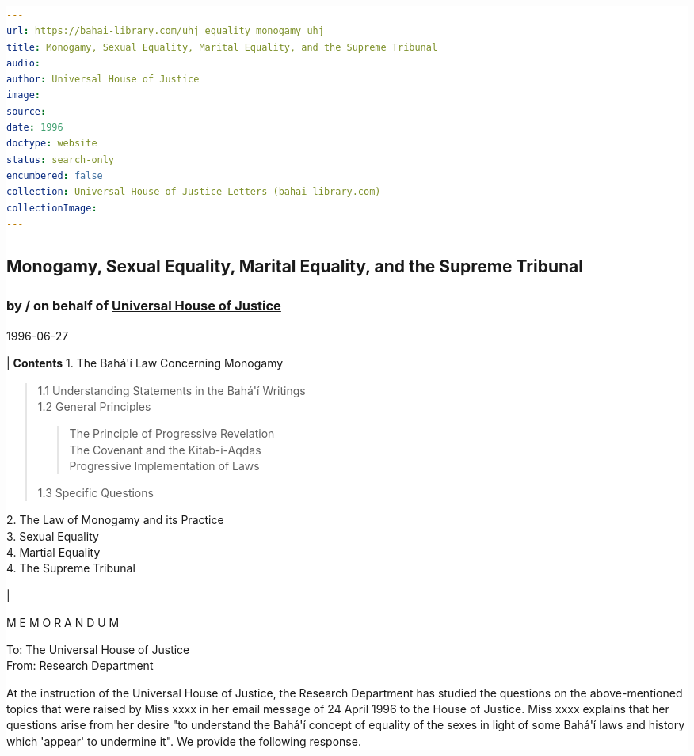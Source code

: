 ```yaml
---
url: https://bahai-library.com/uhj_equality_monogamy_uhj
title: Monogamy, Sexual Equality, Marital Equality, and the Supreme Tribunal
audio: 
author: Universal House of Justice
image: 
source: 
date: 1996
doctype: website
status: search-only
encumbered: false
collection: Universal House of Justice Letters (bahai-library.com)
collectionImage: 
---
```



## Monogamy, Sexual Equality, Marital Equality, and the Supreme Tribunal

### by / on behalf of [Universal House of Justice](https://bahai-library.com/author/Universal+House+of+Justice)

1996-06-27


| **Contents**
1\. The Bahá'í Law Concerning Monogamy

> 1.1 Understanding Statements in the Bahá'í Writings  
> 1.2 General Principles
> 
> > The Principle of Progressive Revelation  
> > The Covenant and the Kitab-i-Aqdas  
> > Progressive Implementation of Laws
> 
> 1.3 Specific Questions

2\. The Law of Monogamy and its Practice  
3\. Sexual Equality  
4\. Martial Equality  
4\. The Supreme Tribunal

 |

M E M O R A N D U M

To: The Universal House of Justice  
From: Research Department

At the instruction of the Universal House of Justice, the Research Department has studied the questions on the above-mentioned topics that were raised by Miss xxxx in her email message of 24 April 1996 to the House of Justice. Miss xxxx explains that her questions arise from her desire "to understand the Bahá'í concept of equality of the sexes in light of some Bahá'í laws and history which 'appear' to undermine it". We provide the following response.
